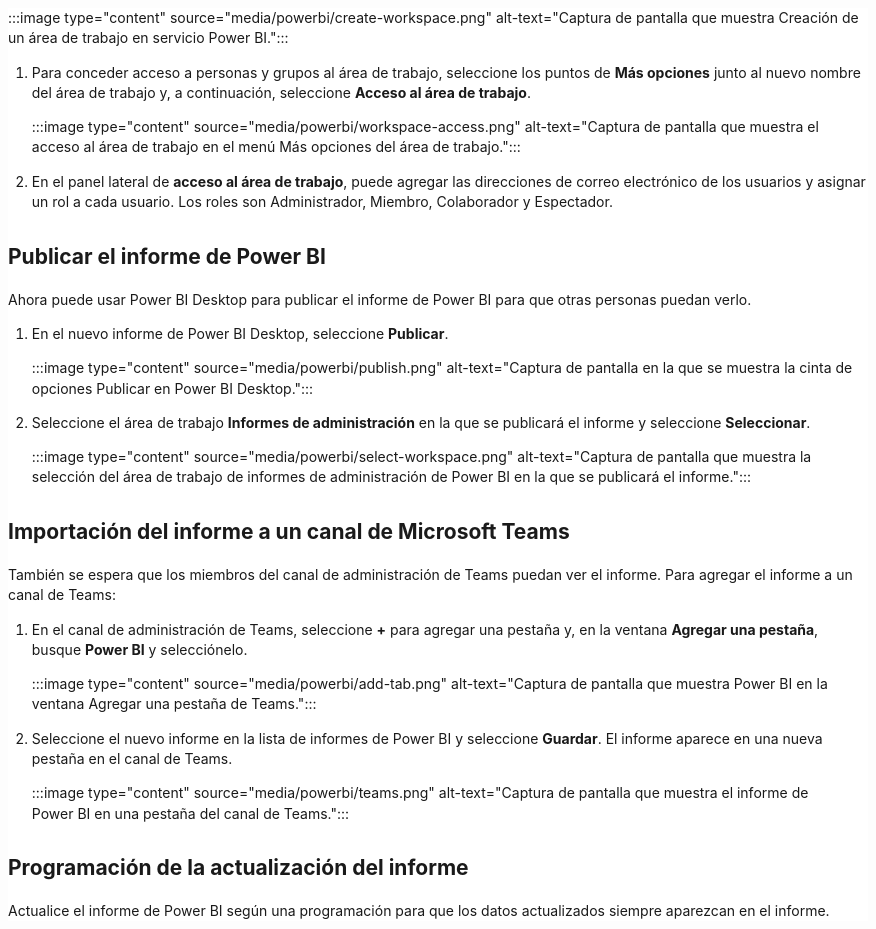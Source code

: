    :::image type="content" source="media/powerbi/create-workspace.png" alt-text="Captura de pantalla que muestra Creación de un área de trabajo en servicio Power BI.":::
   
1. Para conceder acceso a personas y grupos al área de trabajo, seleccione los puntos de **Más opciones** junto al nuevo nombre del área de trabajo y, a continuación, seleccione **Acceso al área de trabajo**.
   
   :::image type="content" source="media/powerbi/workspace-access.png" alt-text="Captura de pantalla que muestra el acceso al área de trabajo en el menú Más opciones del área de trabajo.":::
   
1. En el panel lateral de **acceso al área de trabajo**, puede agregar las direcciones de correo electrónico de los usuarios y asignar un rol a cada usuario. Los roles son Administrador, Miembro, Colaborador y Espectador.

## <a name="publish-the-power-bi-report"></a>Publicar el informe de Power BI

Ahora puede usar Power BI Desktop para publicar el informe de Power BI para que otras personas puedan verlo.

1. En el nuevo informe de Power BI Desktop, seleccione **Publicar**.
   
   :::image type="content" source="media/powerbi/publish.png" alt-text="Captura de pantalla en la que se muestra la cinta de opciones Publicar en Power BI Desktop.":::
   
1. Seleccione el área de trabajo **Informes de administración** en la que se publicará el informe y seleccione **Seleccionar**.
   
   :::image type="content" source="media/powerbi/select-workspace.png" alt-text="Captura de pantalla que muestra la selección del área de trabajo de informes de administración de Power BI en la que se publicará el informe.":::
   
## <a name="import-the-report-to-a-microsoft-teams-channel"></a>Importación del informe a un canal de Microsoft Teams

También se espera que los miembros del canal de administración de Teams puedan ver el informe. Para agregar el informe a un canal de Teams:

1. En el canal de administración de Teams, seleccione **+** para agregar una pestaña y, en la ventana **Agregar una pestaña**, busque **Power BI** y selecciónelo.

   :::image type="content" source="media/powerbi/add-tab.png" alt-text="Captura de pantalla que muestra Power BI en la ventana Agregar una pestaña de Teams.":::
   
1. Seleccione el nuevo informe en la lista de informes de Power BI y seleccione **Guardar**. El informe aparece en una nueva pestaña en el canal de Teams.
   
   :::image type="content" source="media/powerbi/teams.png" alt-text="Captura de pantalla que muestra el informe de Power BI en una pestaña del canal de Teams.":::

## <a name="schedule-report-refresh"></a>Programación de la actualización del informe

Actualice el informe de Power BI según una programación para que los datos actualizados siempre aparezcan en el informe.
